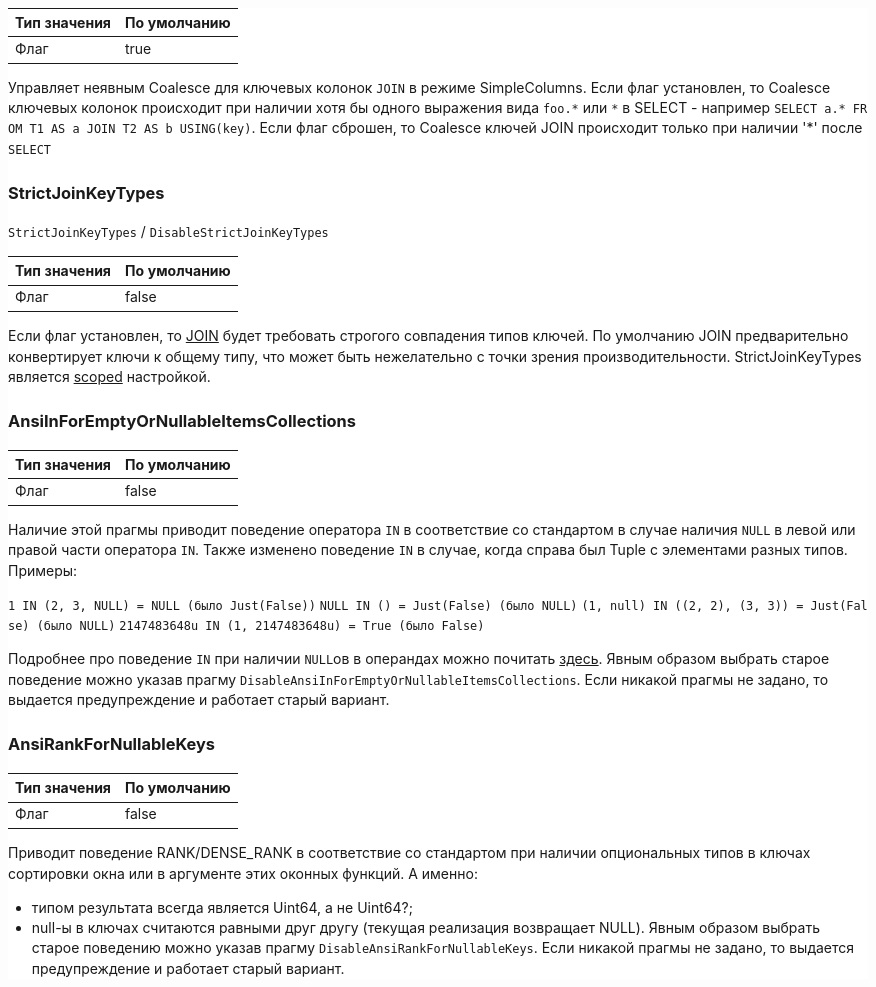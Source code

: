 | Тип значения | По умолчанию |
| --- | --- |
| Флаг | true |

Управляет неявным Coalesce для ключевых колонок `JOIN` в режиме SimpleColumns. Если флаг установлен, то Coalesce ключевых колонок происходит при наличии хотя бы одного выражения вида `foo.*` или `*` в SELECT - например `SELECT a.* FROM T1 AS a JOIN T2 AS b USING(key)`. Если флаг сброшен, то Coalesce ключей JOIN происходит только при наличии '*' после `SELECT`

### StrictJoinKeyTypes
`StrictJoinKeyTypes` / `DisableStrictJoinKeyTypes`

| Тип значения | По умолчанию |
| --- | --- |
| Флаг | false |

Если флаг установлен, то [JOIN](../../join.md) будет требовать строгого совпадения типов ключей.
По умолчанию JOIN предварительно конвертирует ключи к общему типу, что может быть нежелательно с точки зрения производительности.
StrictJoinKeyTypes является [scoped](#pragmascope) настройкой.


### AnsiInForEmptyOrNullableItemsCollections

| Тип значения | По умолчанию |
| --- | --- |
| Флаг | false |

Наличие этой прагмы приводит поведение оператора `IN` в соответствие со стандартом в случае наличия `NULL` в левой или правой части оператора `IN`. Также изменено поведение `IN` в случае, когда справа был Tuple с элементами разных типов. Примеры:

`1 IN (2, 3, NULL) = NULL (было Just(False))`
`NULL IN () = Just(False) (было NULL)`
`(1, null) IN ((2, 2), (3, 3)) = Just(False) (было NULL)`
`2147483648u IN (1, 2147483648u) = True (было False)`

Подробнее про поведение `IN` при наличии `NULL`ов в операндах можно почитать [здесь](../../expressions.md#in). Явным образом выбрать старое поведение можно указав прагму `DisableAnsiInForEmptyOrNullableItemsCollections`. Если никакой прагмы не задано, то выдается предупреждение и работает старый вариант.

### AnsiRankForNullableKeys

| Тип значения | По умолчанию |
| --- | --- |
| Флаг | false |

Приводит поведение RANK/DENSE_RANK в соответствие со стандартом при наличии опциональных типов в ключах сортировки окна или в аргументе этих оконных функций. А именно:
* типом результата всегда является Uint64, а не Uint64?;
* null-ы в ключах считаются равными друг другу (текущая реализация возвращает NULL).
Явным образом выбрать старое поведению можно указав прагму `DisableAnsiRankForNullableKeys`. Если никакой прагмы не задано, то выдается предупреждение и работает старый вариант.
